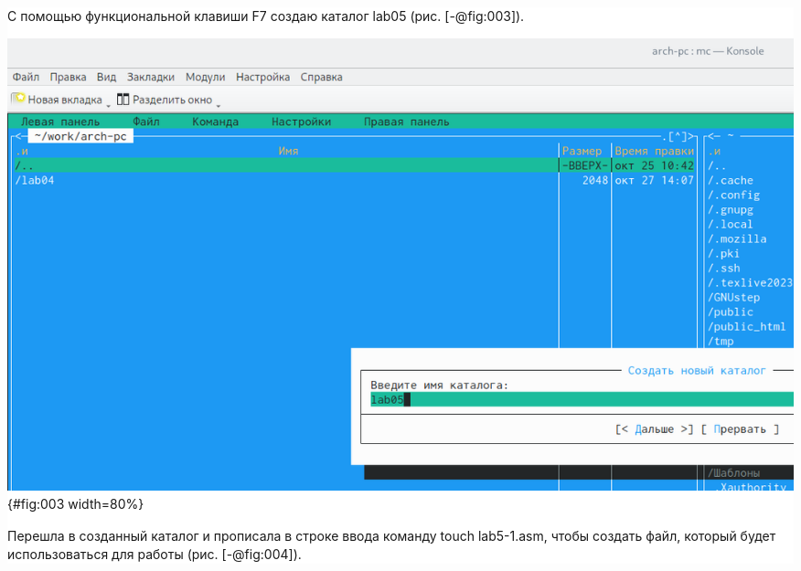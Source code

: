 С помощью функциональной клавиши F7 создаю каталог lab05 (рис. [-@fig:003]).

![Создание каталога](image/3.png){#fig:003 width=80%}

Перешла в созданный каталог и прописала в строке ввода команду touch lab5-1.asm, чтобы создать файл, который будет использоваться для работы (рис. [-@fig:004]).
